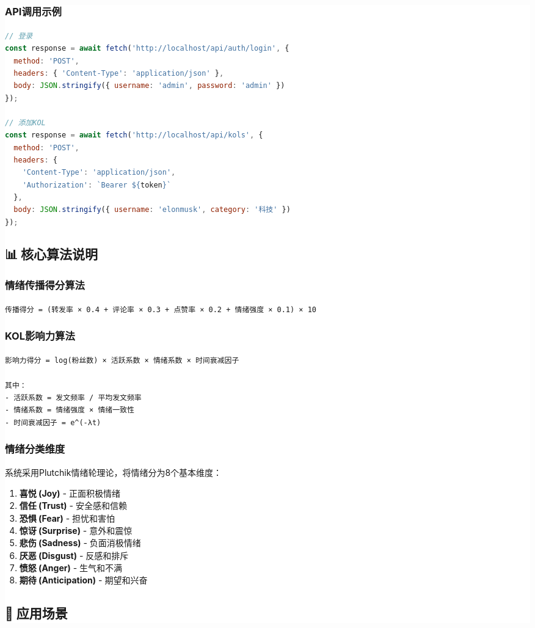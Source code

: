 ### API调用示例
```javascript
// 登录
const response = await fetch('http://localhost/api/auth/login', {
  method: 'POST',
  headers: { 'Content-Type': 'application/json' },
  body: JSON.stringify({ username: 'admin', password: 'admin' })
});

// 添加KOL
const response = await fetch('http://localhost/api/kols', {
  method: 'POST',
  headers: { 
    'Content-Type': 'application/json',
    'Authorization': `Bearer ${token}`
  },
  body: JSON.stringify({ username: 'elonmusk', category: '科技' })
});
```

## 📊 核心算法说明

### 情绪传播得分算法
```
传播得分 = (转发率 × 0.4 + 评论率 × 0.3 + 点赞率 × 0.2 + 情绪强度 × 0.1) × 10
```

### KOL影响力算法
```
影响力得分 = log(粉丝数) × 活跃系数 × 情绪系数 × 时间衰减因子

其中：
- 活跃系数 = 发文频率 / 平均发文频率
- 情绪系数 = 情绪强度 × 情绪一致性
- 时间衰减因子 = e^(-λt)
```

### 情绪分类维度
系统采用Plutchik情绪轮理论，将情绪分为8个基本维度：
1. **喜悦 (Joy)** - 正面积极情绪
2. **信任 (Trust)** - 安全感和信赖
3. **恐惧 (Fear)** - 担忧和害怕
4. **惊讶 (Surprise)** - 意外和震惊
5. **悲伤 (Sadness)** - 负面消极情绪
6. **厌恶 (Disgust)** - 反感和排斥
7. **愤怒 (Anger)** - 生气和不满
8. **期待 (Anticipation)** - 期望和兴奋

## 🎯 应用场景
